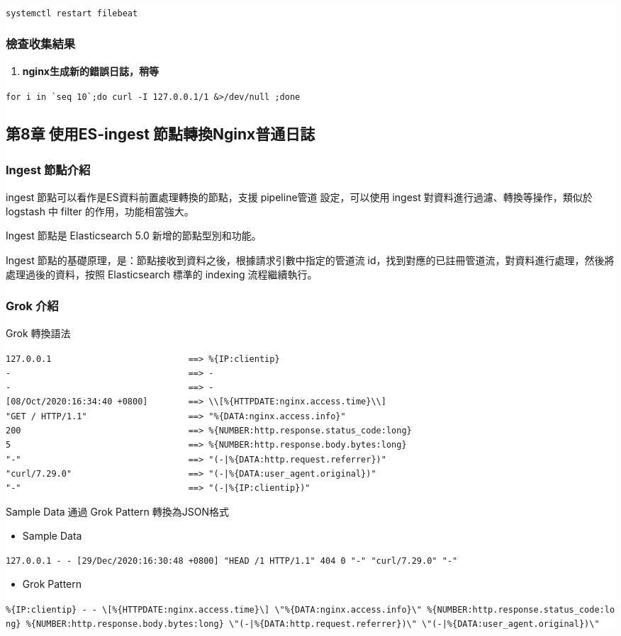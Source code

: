 ```text
systemctl restart filebeat
```

### 檢查收集結果 <a id="&#x6AA2;&#x67E5;&#x6536;&#x96C6;&#x7D50;&#x679C;-3"></a>

1. **nginx生成新的錯誤日誌，稍等**

```text
for i in `seq 10`;do curl -I 127.0.0.1/1 &>/dev/null ;done
```

## 第8章 使用ES-ingest 節點轉換Nginx普通日誌 <a id="&#x7B2C;8&#x7AE0;-&#x4F7F;&#x7528;es-ingest-&#x7BC0;&#x9EDE;&#x8F49;&#x63DB;nginx&#x666E;&#x901A;&#x65E5;&#x8A8C;"></a>

### Ingest 節點介紹 <a id="ingest-&#x7BC0;&#x9EDE;&#x4ECB;&#x7D39;"></a>

ingest 節點可以看作是ES資料前置處理轉換的節點，支援 pipeline管道 設定，可以使用 ingest 對資料進行過濾、轉換等操作，類似於 logstash 中 filter 的作用，功能相當強大。

Ingest 節點是 Elasticsearch 5.0 新增的節點型別和功能。

Ingest 節點的基礎原理，是：節點接收到資料之後，根據請求引數中指定的管道流 id，找到對應的已註冊管道流，對資料進行處理，然後將處理過後的資料，按照 Elasticsearch 標準的 indexing 流程繼續執行。

### Grok 介紹 <a id="grok-&#x4ECB;&#x7D39;"></a>

Grok 轉換語法

```text
127.0.0.1 							==> %{IP:clientip}
- 									==> -
- 									==> -
[08/Oct/2020:16:34:40 +0800] 		==> \\[%{HTTPDATE:nginx.access.time}\\]
"GET / HTTP/1.1" 					==> "%{DATA:nginx.access.info}"
200 								==> %{NUMBER:http.response.status_code:long} 
5 									==> %{NUMBER:http.response.body.bytes:long}
"-" 								==> "(-|%{DATA:http.request.referrer})"
"curl/7.29.0" 						==> "(-|%{DATA:user_agent.original})"
"-"									==> "(-|%{IP:clientip})"
```

Sample Data 通過 Grok Pattern 轉換為JSON格式

* Sample Data

```text
127.0.0.1 - - [29/Dec/2020:16:30:48 +0800] "HEAD /1 HTTP/1.1" 404 0 "-" "curl/7.29.0" "-"
```

* Grok Pattern

```text
%{IP:clientip} - - \[%{HTTPDATE:nginx.access.time}\] \"%{DATA:nginx.access.info}\" %{NUMBER:http.response.status_code:long} %{NUMBER:http.response.body.bytes:long} \"(-|%{DATA:http.request.referrer})\" \"(-|%{DATA:user_agent.original})\"
```

